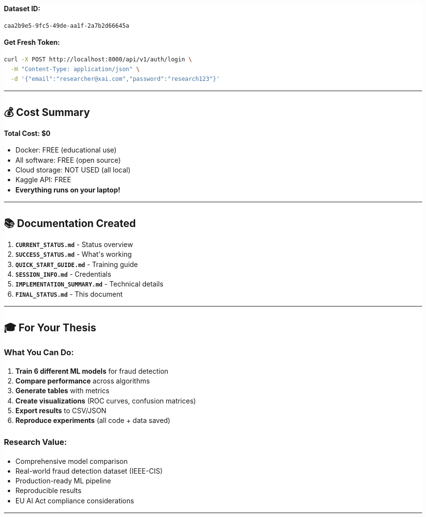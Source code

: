 **Dataset ID:**
```
caa2b9e5-9fc5-49de-aa1f-2a7b2d66645a
```

**Get Fresh Token:**
```bash
curl -X POST http://localhost:8000/api/v1/auth/login \
  -H "Content-Type: application/json" \
  -d '{"email":"researcher@xai.com","password":"research123"}'
```

---

## 💰 Cost Summary

**Total Cost: $0**
- Docker: FREE (educational use)
- All software: FREE (open source)
- Cloud storage: NOT USED (all local)
- Kaggle API: FREE
- **Everything runs on your laptop!**

---

## 📚 Documentation Created

1. **`CURRENT_STATUS.md`** - Status overview
2. **`SUCCESS_STATUS.md`** - What's working
3. **`QUICK_START_GUIDE.md`** - Training guide
4. **`SESSION_INFO.md`** - Credentials
5. **`IMPLEMENTATION_SUMMARY.md`** - Technical details
6. **`FINAL_STATUS.md`** - This document

---

## 🎓 For Your Thesis

### What You Can Do:
1. **Train 6 different ML models** for fraud detection
2. **Compare performance** across algorithms
3. **Generate tables** with metrics
4. **Create visualizations** (ROC curves, confusion matrices)
5. **Export results** to CSV/JSON
6. **Reproduce experiments** (all code + data saved)

### Research Value:
- Comprehensive model comparison
- Real-world fraud detection dataset (IEEE-CIS)
- Production-ready ML pipeline
- Reproducible results
- EU AI Act compliance considerations

---